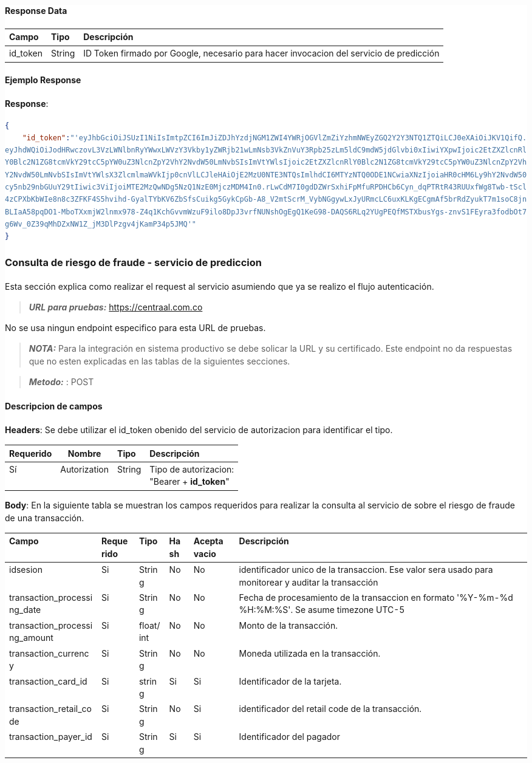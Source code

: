 #### Response Data

| Campo      | Tipo     | Descripción |
| :------------- | :---------- | :----------- |
|id_token  | String    | ID Token firmado por Google, necesario para hacer invocacion del servicio de predicción

#### Ejemplo Response

**Response**:

```json
{
    "id_token":"'eyJhbGciOiJSUzI1NiIsImtpZCI6ImJiZDJhYzdjNGM1ZWI4YWRjOGVlZmZiYzhmNWEyZGQ2Y2Y3NTQ1ZTQiLCJ0eXAiOiJKV1QifQ.eyJhdWQiOiJodHRwczovL3VzLWNlbnRyYWwxLWVzY3Vkby1yZWRjb21wLmNsb3VkZnVuY3Rpb25zLm5ldC9mdW5jdGlvbi0xIiwiYXpwIjoic2EtZXZlcnRlY0Blc2N1ZG8tcmVkY29tcC5pYW0uZ3NlcnZpY2VhY2NvdW50LmNvbSIsImVtYWlsIjoic2EtZXZlcnRlY0Blc2N1ZG8tcmVkY29tcC5pYW0uZ3NlcnZpY2VhY2NvdW50LmNvbSIsImVtYWlsX3ZlcmlmaWVkIjp0cnVlLCJleHAiOjE2MzU0NTE3NTQsImlhdCI6MTYzNTQ0ODE1NCwiaXNzIjoiaHR0cHM6Ly9hY2NvdW50cy5nb29nbGUuY29tIiwic3ViIjoiMTE2MzQwNDg5NzQ1NzE0MjczMDM4In0.rLwCdM7I0gdDZWrSxhiFpMfuRPDHCb6Cyn_dqPTRtR43RUUxfWg8Twb-tScl4zCPXbKbWIe8n8c3ZFKF4S5hvihd-GyalTYbKV6ZbSfsCuikg5GykCpGb-A8_V2mtScrM_VybNGgywLxJyURmcLC6uxKLKgECgmAf5brRdZyukT7m1soC8jnBLIaA58pqDO1-MboTXxmjW2lnmx978-Z4q1KchGvvmWzuF9ilo8DpJ3vrfNUNshOgEgQ1KeG98-DAQS6RLq2YUgPEQfMSTXbusYgs-znvS1FEyra3fodbOt7g6Wv_0Z39qMhDZxNW1Z_jM3DlPzgv4jKamP34p5JMQ'"
}

```

### Consulta de riesgo de fraude - servicio de prediccion<a name="consulta_riesgo_fraude"></a>

Esta sección explica como realizar el request al servicio asumiendo que ya se realizo el flujo autenticación.

> **_URL para pruebas:_** <https://centraal.com.co>

No se usa ningun endpoint especifico para esta URL de pruebas.

> **_NOTA:_** Para la integración en sistema productivo se debe solicar la URL y su certificado. Este endpoint no da respuestas que no esten explicadas en las tablas de la siguientes secciones.

> **_Metodo:_** : POST

#### Descripcion de campos

**Headers**: Se debe utilizar el id_token obenido del servicio de autorizacion para identificar el tipo.

| **Requerido**  | **Nombre**   | **Tipo**     | **Descripción**  |
| :------------- | :----------: | :----------- | :----------- |
| Sí | Autorization   | String    | Tipo de autorizacion: <br /> "Bearer  + **id_token**" |

**Body**:
En la siguiente tabla se muestran los campos requeridos para realizar la consulta al servicio de sobre el riesgo de fraude de una transacción.

| Campo      | Requerido | Tipo | Hash | Acepta vacio |Descripción     |
| :------------- | :---------- |:---------- | :---------- | :---------- |:---------- |
| idsesion | Si | String | No | No | identificador unico de la transaccion. Ese valor sera usado para monitorear y auditar la transacción|
| transaction_processing_date | Si | String | No | No | Fecha de procesamiento de la transaccion en formato '%Y-%m-%d %H:%M:%S'. Se asume timezone UTC-5|
| transaction_processing_amount | Si | float/int | No | No | Monto de la transacción. |
| transaction_currency | Si | String | No | No | Moneda utilizada en la transacción. |
| transaction_card_id | Si | string | Si| Si|Identificador de la tarjeta. |
| transaction_retail_code | Si | String | No | Si | identificador del retail code de la transacción. |
| transaction_payer_id | Si | String | Si | Si |Identificador del pagador |